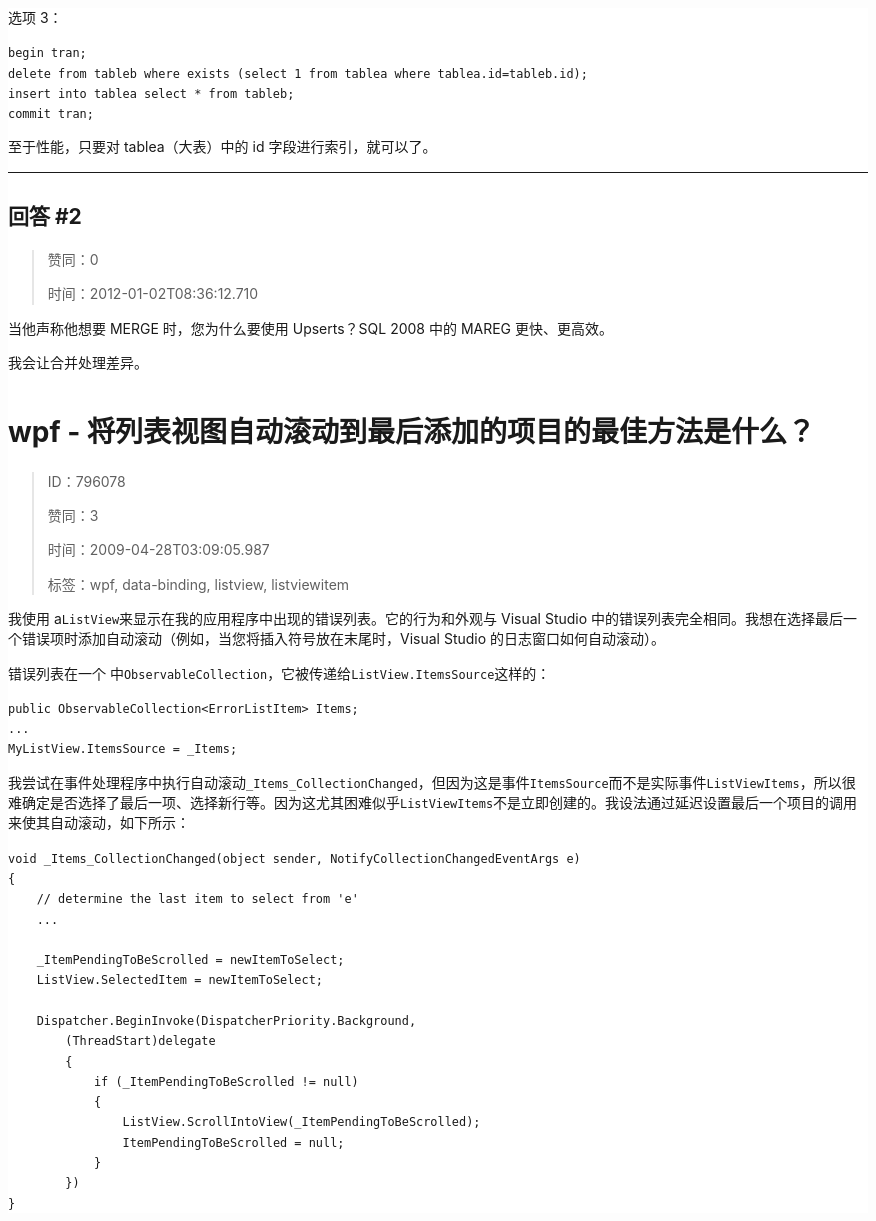 选项 3：

```
begin tran;
delete from tableb where exists (select 1 from tablea where tablea.id=tableb.id);
insert into tablea select * from tableb;
commit tran; 
```

至于性能，只要对 tablea（大表）中的 id 字段进行索引，就可以了。

* * *

## 回答 #2

> 赞同：0
> 
> 时间：2012-01-02T08:36:12.710

当他声称他想要 MERGE 时，您为什么要使用 Upserts？SQL 2008 中的 MAREG 更快、更高效。

我会让合并处理差异。

# wpf - 将列表视图自动滚动到最后添加的项目的最佳方法是什么？

> ID：796078
> 
> 赞同：3
> 
> 时间：2009-04-28T03:09:05.987
> 
> 标签：wpf, data-binding, listview, listviewitem

我使用 a`ListView`来显示在我的应用程序中出现的错误列表。它的行为和外观与 Visual Studio 中的错误列表完全相同。我想在选择最后一个错误项时添加自动滚动（例如，当您将插入符号放在末尾时，Visual Studio 的日志窗口如何自动滚动）。

错误列表在一个 中`ObservableCollection`，它被传递给`ListView.ItemsSource`这样的：

```
public ObservableCollection<ErrorListItem> Items;
... 
MyListView.ItemsSource = _Items; 
```

我尝试在事件处理程序中执行自动滚动`_Items_CollectionChanged`，但因为这是事件`ItemsSource`而不是实际事件`ListViewItems`，所以很难确定是否选择了最后一项、选择新行等。因为这尤其困难似乎`ListViewItems`不是立即创建的。我设法通过延迟设置最后一个项目的调用来使其自动滚动，如下所示：

```
void _Items_CollectionChanged(object sender, NotifyCollectionChangedEventArgs e)
{
    // determine the last item to select from 'e'
    ...        

    _ItemPendingToBeScrolled = newItemToSelect;
    ListView.SelectedItem = newItemToSelect;

    Dispatcher.BeginInvoke(DispatcherPriority.Background, 
        (ThreadStart)delegate 
        { 
            if (_ItemPendingToBeScrolled != null)
            {
                ListView.ScrollIntoView(_ItemPendingToBeScrolled);
                ItemPendingToBeScrolled = null;
            } 
        })
} 
```
